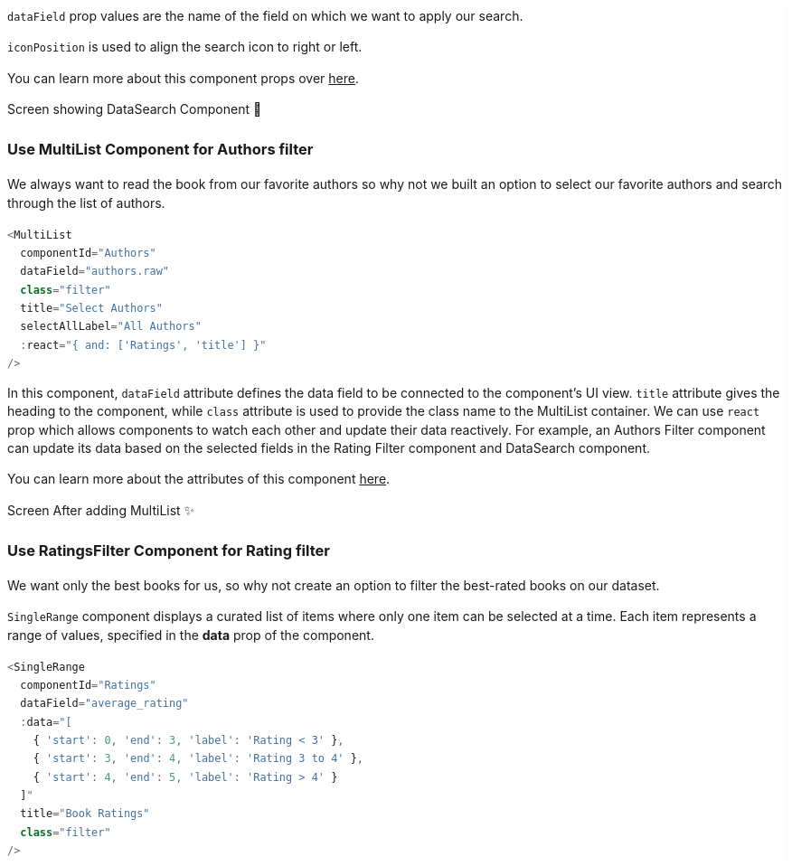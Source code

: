 `dataField` prop values are the name of the field on which we want to apply our search.

`iconPosition` is used to align the search icon to right or left.

You can learn more about this component props over [here](https://opensource.appbase.io/reactive-manual/vue/search-components/datasearch.html#props).

Screen showing DataSearch Component 🎇

### Use MultiList Component for Authors filter

We always want to read the book from our favorite authors so why not we built an option to select our favorite authors and search through the list of authors.

```javascript
<MultiList
  componentId="Authors"
  dataField="authors.raw"
  class="filter"
  title="Select Authors"
  selectAllLabel="All Authors"
  :react="{ and: ['Ratings', 'title'] }"
/>
```

In this component, `dataField` attribute defines the data field to be connected to the component’s UI view. `title` attribute gives the heading to the component, while `class` attribute is used to provide the class name to the MultiList container. We can use `react` prop which allows components to watch each other and update their data reactively. For example, an Authors Filter component can update its data based on the selected fields in the Rating Filter component and DataSearch component.

You can learn more about the attributes of this component [here](https://opensource.appbase.io/reactive-manual/vue/list-components/multilist.html#props).

Screen After adding MultiList ✨

### Use RatingsFilter Component for Rating filter

We want only the best books for us, so why not create an option to filter the best-rated books on our dataset.

`SingleRange` component displays a curated list of items where only one item can be selected at a time. Each item represents a range of values, specified in the **data** prop of the component.

```javascript
<SingleRange
  componentId="Ratings"
  dataField="average_rating"
  :data="[
    { 'start': 0, 'end': 3, 'label': 'Rating < 3' },
    { 'start': 3, 'end': 4, 'label': 'Rating 3 to 4' },
    { 'start': 4, 'end': 5, 'label': 'Rating > 4' }
  ]"
  title="Book Ratings"
  class="filter"
/>
```
